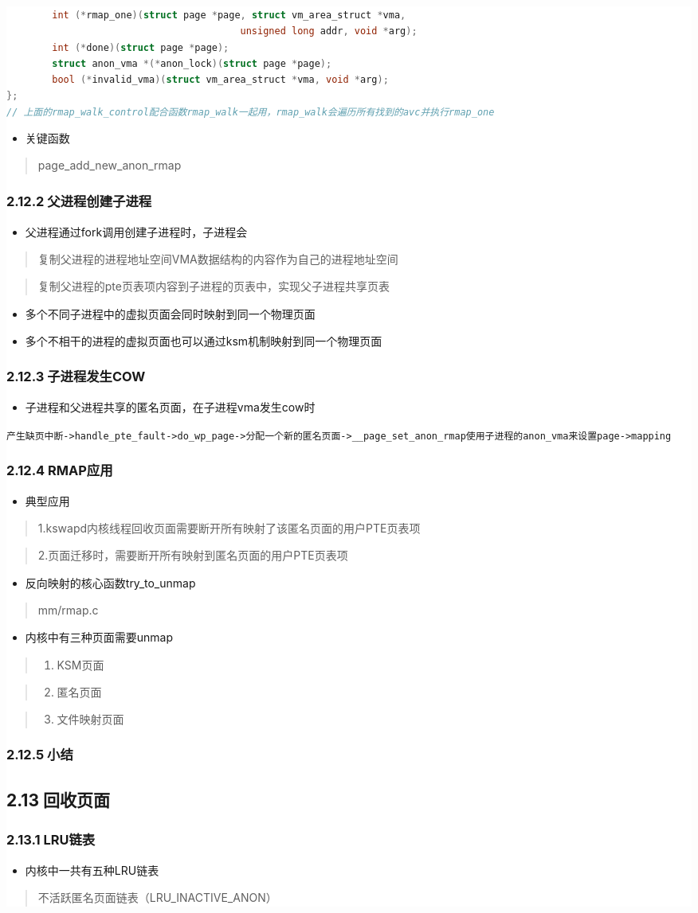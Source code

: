 ```c
      	int (*rmap_one)(struct page *page, struct vm_area_struct *vma,
                                         unsigned long addr, void *arg);
        int (*done)(struct page *page);
        struct anon_vma *(*anon_lock)(struct page *page);
        bool (*invalid_vma)(struct vm_area_struct *vma, void *arg);
};
// 上面的rmap_walk_control配合函数rmap_walk一起用，rmap_walk会遍历所有找到的avc并执行rmap_one
```

* 关键函数
> page_add_new_anon_rmap


### 2.12.2 父进程创建子进程
* 父进程通过fork调用创建子进程时，子进程会
> 复制父进程的进程地址空间VMA数据结构的内容作为自己的进程地址空间

> 复制父进程的pte页表项内容到子进程的页表中，实现父子进程共享页表

* 多个不同子进程中的虚拟页面会同时映射到同一个物理页面

* 多个不相干的进程的虚拟页面也可以通过ksm机制映射到同一个物理页面

### 2.12.3 子进程发生COW
* 子进程和父进程共享的匿名页面，在子进程vma发生cow时
```
产生缺页中断->handle_pte_fault->do_wp_page->分配一个新的匿名页面->__page_set_anon_rmap使用子进程的anon_vma来设置page->mapping
```

### 2.12.4 RMAP应用
* 典型应用
> 1.kswapd内核线程回收页面需要断开所有映射了该匿名页面的用户PTE页表项

> 2.页面迁移时，需要断开所有映射到匿名页面的用户PTE页表项

* 反向映射的核心函数try_to_unmap
> mm/rmap.c

* 内核中有三种页面需要unmap
> 1. KSM页面

> 2. 匿名页面

> 3. 文件映射页面

### 2.12.5 小结　

## 2.13 回收页面
### 2.13.1 LRU链表
* 内核中一共有五种LRU链表
> 不活跃匿名页面链表（LRU_INACTIVE_ANON）

